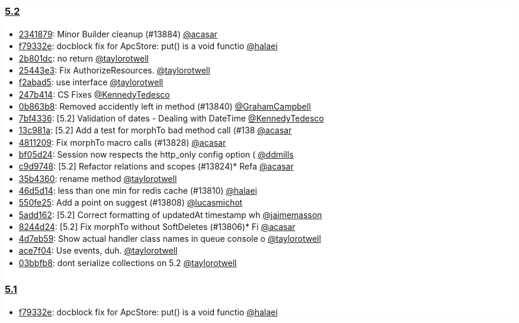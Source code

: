 
### [5.2](https://github.com/laravel/framework/compare/5.2@{2016-05-29}...5.2@{2016-06-05})
- [2341879](https://github.com/laravel/framework/commit/234187996f17f95cf9a88164ddd6776bf07ccd44): Minor Builder cleanup (#13884) [@acasar](https://github.com/acasar) 
- [f79332e](https://github.com/laravel/framework/commit/f79332e0c391f85159d33fd6a61dfd595b87335d): docblock fix for ApcStore: put() is a void functio [@halaei](https://github.com/halaei) 
- [2b801dc](https://github.com/laravel/framework/commit/2b801dc9cced3fc4c1c1426e8e2f4c45387f9dc1): no return [@taylorotwell](https://github.com/taylorotwell) 
- [25443e3](https://github.com/laravel/framework/commit/25443e3e218cce1121f546b596dd70b5fd2fb619): Fix AuthorizeResources. [@taylorotwell](https://github.com/taylorotwell) 
- [f2abad5](https://github.com/laravel/framework/commit/f2abad5dc3fc65d59b95f6165c27aa72fc5606d1): use interface [@taylorotwell](https://github.com/taylorotwell) 
- [247b414](https://github.com/laravel/framework/commit/247b414f2e8244af8d35f369d2bd632fdb947177): CS Fixes [@KennedyTedesco](https://github.com/KennedyTedesco) 
- [0b863b8](https://github.com/laravel/framework/commit/0b863b83afa54f29745ee57c274d106a855de4b3): Removed accidently left in method (#13840) [@GrahamCampbell](https://github.com/GrahamCampbell) 
- [7bf4336](https://github.com/laravel/framework/commit/7bf43367b263e9e240b800bda91119551f4a8c37): [5.2] Validation of dates - Dealing with DateTime  [@KennedyTedesco](https://github.com/KennedyTedesco) 
- [13c981a](https://github.com/laravel/framework/commit/13c981a1c3cefdf52f0f5301bf828e82ef73e094): [5.2] Add a test for morphTo bad method call (#138 [@acasar](https://github.com/acasar) 
- [4811209](https://github.com/laravel/framework/commit/4811209231b3e20886ddaeafcea78c659be5b4af): Fix morphTo macro calls (#13828) [@acasar](https://github.com/acasar) 
- [bf05d24](https://github.com/laravel/framework/commit/bf05d24b9e300326130c56c438245a945d09a12a): Session now respects the http_only config option ( [@ddmills](https://github.com/ddmills) 
- [c9d9748](https://github.com/laravel/framework/commit/c9d97487c3520ccfda88b7f71100911e7554c189): [5.2] Refactor relations and scopes (#13824)* Refa [@acasar](https://github.com/acasar) 
- [35b4360](https://github.com/laravel/framework/commit/35b43607f381e2b00ff143c9288032df101464c2): rename method [@taylorotwell](https://github.com/taylorotwell) 
- [46d5d14](https://github.com/laravel/framework/commit/46d5d1461e3f0ab2766d74687f6b48a172967f45): less than one min for redis cache (#13810) [@halaei](https://github.com/halaei) 
- [550fe25](https://github.com/laravel/framework/commit/550fe258561e6ef700b5237c1bd1974624542db7): Add a point on suggest (#13808) [@lucasmichot](https://github.com/lucasmichot) 
- [5add162](https://github.com/laravel/framework/commit/5add162fedce647082de5efe6de9d6113c253b93): [5.2] Correct formatting of updatedAt timestamp wh [@jaimemasson](https://github.com/jaimemasson) 
- [8244d24](https://github.com/laravel/framework/commit/8244d2496ecc1bf9c6787632373fdf8204b729db): [5.2] Fix morphTo without SoftDeletes (#13806)* Fi [@acasar](https://github.com/acasar) 
- [4d7eb59](https://github.com/laravel/framework/commit/4d7eb59f9813723bab00b4e42ce9885b54e65778): Show actual handler class names in queue console o [@taylorotwell](https://github.com/taylorotwell) 
- [ace7f04](https://github.com/laravel/framework/commit/ace7f04ae579146ca3adf1c5992256c50ddc05a8): Use events, duh. [@taylorotwell](https://github.com/taylorotwell) 
- [03bbfb8](https://github.com/laravel/framework/commit/03bbfb83247a26799f93adaa679ae626667d9adb): dont serialize collections on 5.2 [@taylorotwell](https://github.com/taylorotwell) 


### [5.1](https://github.com/laravel/framework/compare/5.1@{2016-05-29}...5.1@{2016-06-05})
- [f79332e](https://github.com/laravel/framework/commit/f79332e0c391f85159d33fd6a61dfd595b87335d): docblock fix for ApcStore: put() is a void functio [@halaei](https://github.com/halaei) 
